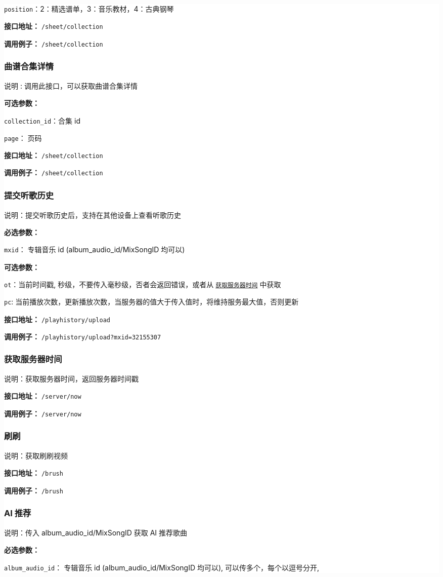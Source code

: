 `position`：2：精选谱单，3：音乐教材，4：古典钢琴

**接口地址：** `/sheet/collection`

**调用例子：** `/sheet/collection`

### 曲谱合集详情

说明 : 调用此接口，可以获取曲谱合集详情

**可选参数：**

`collection_id`：合集 id

`page`： 页码

**接口地址：** `/sheet/collection`

**调用例子：** `/sheet/collection`

### 提交听歌历史

说明：提交听歌历史后，支持在其他设备上查看听歌历史

**必选参数：**

`mxid`： 专辑音乐 id (album_audio_id/MixSongID 均可以)

**可选参数：**

`ot`：当前时间戳, 秒级，不要传入毫秒级，否者会返回错误，或者从 [`获取服务器时间`](#获取服务器时间) 中获取

`pc`: 当前播放次数，更新播放次数，当服务器的值大于传入值时，将维持服务最大值，否则更新

**接口地址：** `/playhistory/upload`

**调用例子：** `/playhistory/upload?mxid=32155307`

### 获取服务器时间

说明：获取服务器时间，返回服务器时间戳

**接口地址：** `/server/now`

**调用例子：** `/server/now`

### 刷刷

说明：获取刷刷视频

**接口地址：** `/brush`

**调用例子：** `/brush`

### AI 推荐

说明：传入 album_audio_id/MixSongID 获取 AI 推荐歌曲

**必选参数：**

`album_audio_id`： 专辑音乐 id (album_audio_id/MixSongID 均可以), 可以传多个，每个以逗号分开,
